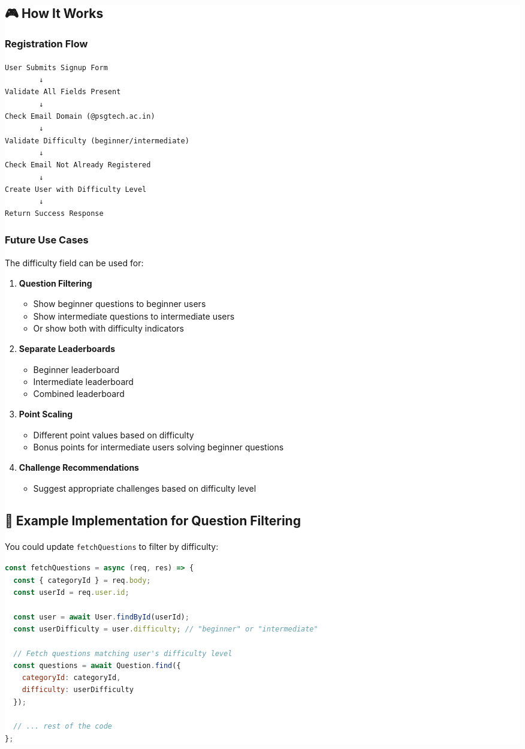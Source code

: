 ## 🎮 How It Works

### Registration Flow

```
User Submits Signup Form
        ↓
Validate All Fields Present
        ↓
Check Email Domain (@psgtech.ac.in)
        ↓
Validate Difficulty (beginner/intermediate)
        ↓
Check Email Not Already Registered
        ↓
Create User with Difficulty Level
        ↓
Return Success Response
```

### Future Use Cases

The difficulty field can be used for:

1. **Question Filtering**
   - Show beginner questions to beginner users
   - Show intermediate questions to intermediate users
   - Or show both with difficulty indicators

2. **Separate Leaderboards**
   - Beginner leaderboard
   - Intermediate leaderboard
   - Combined leaderboard

3. **Point Scaling**
   - Different point values based on difficulty
   - Bonus points for intermediate users solving beginner questions

4. **Challenge Recommendations**
   - Suggest appropriate challenges based on difficulty level

## 🔧 Example Implementation for Question Filtering

You could update `fetchQuestions` to filter by difficulty:

```javascript
const fetchQuestions = async (req, res) => {
  const { categoryId } = req.body;
  const userId = req.user.id;
  
  const user = await User.findById(userId);
  const userDifficulty = user.difficulty; // "beginner" or "intermediate"
  
  // Fetch questions matching user's difficulty level
  const questions = await Question.find({
    categoryId: categoryId,
    difficulty: userDifficulty
  });
  
  // ... rest of the code
};
```
